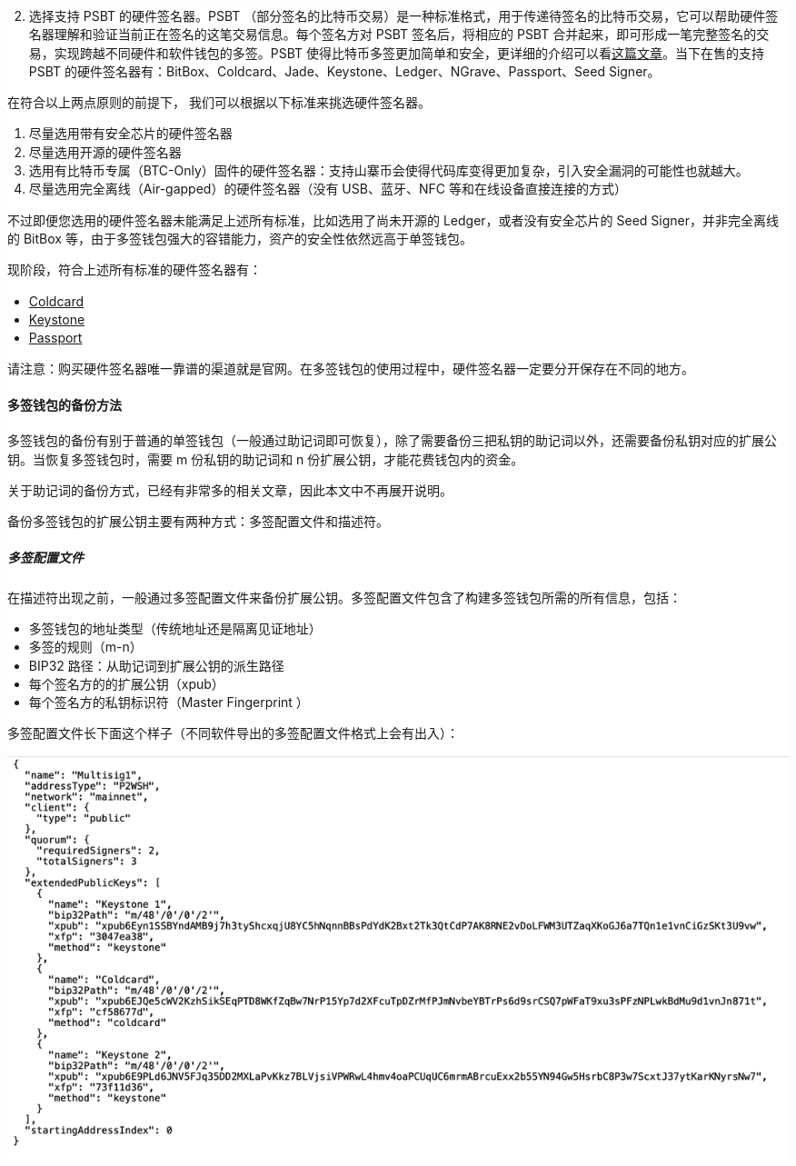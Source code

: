 2. 选择支持 PSBT 的硬件签名器。PSBT （部分签名的比特币交易）是一种标准格式，用于传递待签名的比特币交易，它可以帮助硬件签名器理解和验证当前正在签名的这笔交易信息。每个签名方对 PSBT 签名后，将相应的 PSBT 合并起来，即可形成一笔完整签名的交易，实现跨越不同硬件和软件钱包的多签。PSBT 使得比特币多签更加简单和安全，更详细的介绍可以看[这篇文章](https://www.btcstudy.org/2022/08/15/what-are-partially-signed-bitcoin-transactions-psbts/)。当下在售的支持 PSBT 的硬件签名器有：BitBox、Coldcard、Jade、Keystone、Ledger、NGrave、Passport、Seed Signer。

在符合以上两点原则的前提下， 我们可以根据以下标准来挑选硬件签名器。

1. 尽量选用带有安全芯片的硬件签名器
2. 尽量选用开源的硬件签名器
3. 选用有比特币专属（BTC-Only）固件的硬件签名器：支持山寨币会使得代码库变得更加复杂，引入安全漏洞的可能性也就越大。
4. 尽量选用完全离线（Air-gapped）的硬件签名器（没有 USB、蓝牙、NFC 等和在线设备直接连接的方式）

不过即便您选用的硬件签名器未能满足上述所有标准，比如选用了尚未开源的 Ledger，或者没有安全芯片的 Seed Signer，并非完全离线的 BitBox 等，由于多签钱包强大的容错能力，资产的安全性依然远高于单签钱包。

现阶段，符合上述所有标准的硬件签名器有：
* [Coldcard](https://coldcard.com)
* [Keystone](https://keyst.one)
* [Passport](https://foundationdevices.com)

请注意：购买硬件签名器唯一靠谱的渠道就是官网。在多签钱包的使用过程中，硬件签名器一定要分开保存在不同的地方。

#### 多签钱包的备份方法
多签钱包的备份有别于普通的单签钱包（一般通过助记词即可恢复），除了需要备份三把私钥的助记词以外，还需要备份私钥对应的扩展公钥。当恢复多签钱包时，需要 m 份私钥的助记词和 n  份扩展公钥，才能花费钱包内的资金。

关于助记词的备份方式，已经有非常多的相关文章，因此本文中不再展开说明。

备份多签钱包的扩展公钥主要有两种方式：多签配置文件和描述符。

##### 多签配置文件
在描述符出现之前，一般通过多签配置文件来备份扩展公钥。多签配置文件包含了构建多签钱包所需的所有信息，包括：

* 多签钱包的地址类型（传统地址还是隔离见证地址）
* 多签的规则（m-n）
* BIP32 路径：从助记词到扩展公钥的派生路径
* 每个签名方的的扩展公钥（xpub）
* 每个签名方的私钥标识符（Master Fingerprint ）

多签配置文件长下面这个样子（不同软件导出的多签配置文件格式上会有出入）：

![](https://github.com/zengmi2140/multisig/blob/main/img/multi-confi.png?raw=true)
